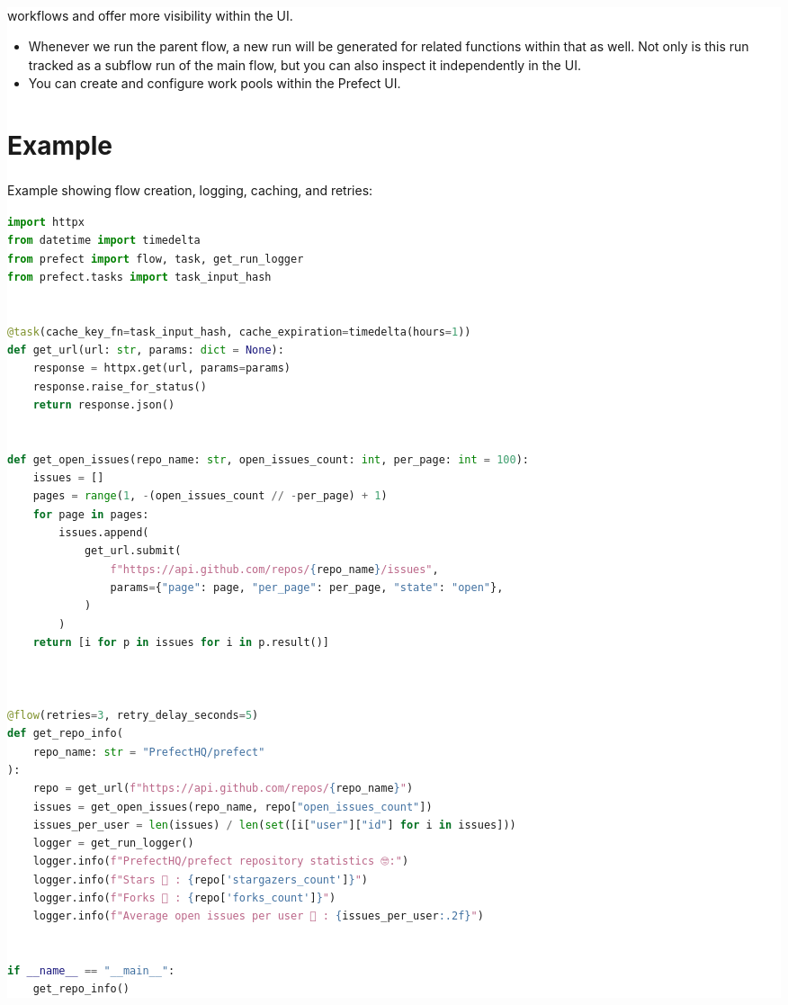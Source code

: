 workflows and offer more visibility within the UI.
  * Whenever we run the parent flow, a new run will be generated for related functions within that as well. Not only is
  this run tracked as a subflow run of the main flow, but you can also inspect it independently in the UI.
* You can create and configure work pools within the Prefect UI.



<a id="example"></a>
# Example

Example showing flow creation, logging, caching, and retries:
```python
import httpx
from datetime import timedelta
from prefect import flow, task, get_run_logger
from prefect.tasks import task_input_hash


@task(cache_key_fn=task_input_hash, cache_expiration=timedelta(hours=1))
def get_url(url: str, params: dict = None):
    response = httpx.get(url, params=params)
    response.raise_for_status()
    return response.json()


def get_open_issues(repo_name: str, open_issues_count: int, per_page: int = 100):
    issues = []
    pages = range(1, -(open_issues_count // -per_page) + 1)
    for page in pages:
        issues.append(
            get_url.submit(
                f"https://api.github.com/repos/{repo_name}/issues",
                params={"page": page, "per_page": per_page, "state": "open"},
            )
        )
    return [i for p in issues for i in p.result()]



@flow(retries=3, retry_delay_seconds=5)
def get_repo_info(
    repo_name: str = "PrefectHQ/prefect"
):
    repo = get_url(f"https://api.github.com/repos/{repo_name}")
    issues = get_open_issues(repo_name, repo["open_issues_count"])
    issues_per_user = len(issues) / len(set([i["user"]["id"] for i in issues]))
    logger = get_run_logger()
    logger.info(f"PrefectHQ/prefect repository statistics 🤓:")
    logger.info(f"Stars 🌠 : {repo['stargazers_count']}")
    logger.info(f"Forks 🍴 : {repo['forks_count']}")
    logger.info(f"Average open issues per user 💌 : {issues_per_user:.2f}")


if __name__ == "__main__":
    get_repo_info()
```
